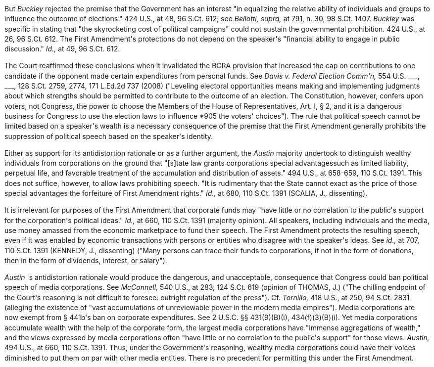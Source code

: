 But _Buckley_ rejected the premise that the Government has an interest "in
equalizing the relative ability of individuals and groups to influence the
outcome of elections." 424 U.S., at 48, 96 S.Ct. 612; see _Bellotti, supra,_
at 791, n. 30, 98 S.Ct. 1407. _Buckley_ was specific in stating that "the
skyrocketing cost of political campaigns" could not sustain the governmental
prohibition. 424 U.S., at 26, 96 S.Ct. 612. The First Amendment's protections
do not depend on the speaker's "financial ability to engage in public
discussion." _Id.,_ at 49, 96 S.Ct. 612.

The Court reaffirmed these conclusions when it invalidated the BCRA provision
that increased the cap on contributions to one candidate if the opponent made
certain expenditures from personal funds. See _Davis v. Federal Election
Comm'n,_ 554 U.S. ___, ___, 128 S.Ct. 2759, 2774, 171 L.Ed.2d 737 (2008)
("Leveling electoral opportunities means making and implementing judgments
about which strengths should be permitted to contribute to the outcome of an
election. The Constitution, however, confers upon voters, not Congress, the
power to choose the Members of the House of Representatives, Art. I, § 2, and
it is a dangerous business for Congress to use the election laws to influence
*905 the voters' choices"). The rule that political speech cannot be limited
based on a speaker's wealth is a necessary consequence of the premise that the
First Amendment generally prohibits the suppression of political speech based
on the speaker's identity.

Either as support for its antidistortion rationale or as a further argument,
the _Austin_ majority undertook to distinguish wealthy individuals from
corporations on the ground that "[s]tate law grants corporations special
advantagessuch as limited liability, perpetual life, and favorable treatment
of the accumulation and distribution of assets." 494 U.S., at 658-659, 110
S.Ct. 1391. This does not suffice, however, to allow laws prohibiting speech.
"It is rudimentary that the State cannot exact as the price of those special
advantages the forfeiture of First Amendment rights." _Id.,_ at 680, 110 S.Ct.
1391 (SCALIA, J., dissenting).

It is irrelevant for purposes of the First Amendment that corporate funds may
"have little or no correlation to the public's support for the corporation's
political ideas." _Id.,_ at 660, 110 S.Ct. 1391 (majority opinion). All
speakers, including individuals and the media, use money amassed from the
economic marketplace to fund their speech. The First Amendment protects the
resulting speech, even if it was enabled by economic transactions with persons
or entities who disagree with the speaker's ideas. See _id.,_ at 707, 110
S.Ct. 1391 (KENNEDY, J., dissenting) ("Many persons can trace their funds to
corporations, if not in the form of donations, then in the form of dividends,
interest, or salary").

_Austin_ 's antidistortion rationale would produce the dangerous, and
unacceptable, consequence that Congress could ban political speech of media
corporations. See _McConnell,_ 540 U.S., at 283, 124 S.Ct. 619 (opinion of
THOMAS, J.) ("The chilling endpoint of the Court's reasoning is not difficult
to foresee: outright regulation of the press"). Cf. _Tornillo,_ 418 U.S., at
250, 94 S.Ct. 2831 (alleging the existence of "vast accumulations of
unreviewable power in the modern media empires"). Media corporations are now
exempt from § 441b's ban on corporate expenditures. See 2 U.S.C. §§
431(9)(B)(i), 434(f)(3)(B)(i). Yet media corporations accumulate wealth with
the help of the corporate form, the largest media corporations have "immense
aggregations of wealth," and the views expressed by media corporations often
"have little or no correlation to the public's support" for those views.
_Austin,_ 494 U.S., at 660, 110 S.Ct. 1391. Thus, under the Government's
reasoning, wealthy media corporations could have their voices diminished to
put them on par with other media entities. There is no precedent for
permitting this under the First Amendment.
